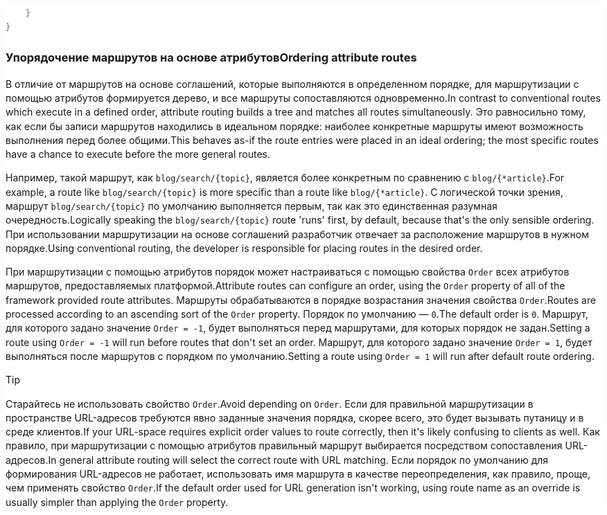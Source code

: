 ```csharp
    }   
}
```

<a name="routing-ordering-ref-label"></a>

### <a name="ordering-attribute-routes"></a><span data-ttu-id="d8c42-234">Упорядочение маршрутов на основе атрибутов</span><span class="sxs-lookup"><span data-stu-id="d8c42-234">Ordering attribute routes</span></span>

<span data-ttu-id="d8c42-235">В отличие от маршрутов на основе соглашений, которые выполняются в определенном порядке, для маршрутизации с помощью атрибутов формируется дерево, и все маршруты сопоставляются одновременно.</span><span class="sxs-lookup"><span data-stu-id="d8c42-235">In contrast to conventional routes which execute in a defined order, attribute routing builds a tree and matches all routes simultaneously.</span></span> <span data-ttu-id="d8c42-236">Это равносильно тому, как если бы записи маршрутов находились в идеальном порядке: наиболее конкретные маршруты имеют возможность выполнения перед более общими.</span><span class="sxs-lookup"><span data-stu-id="d8c42-236">This behaves as-if the route entries were placed in an ideal ordering; the most specific routes have a chance to execute before the more general routes.</span></span>

<span data-ttu-id="d8c42-237">Например, такой маршрут, как `blog/search/{topic}`, является более конкретным по сравнению с `blog/{*article}`.</span><span class="sxs-lookup"><span data-stu-id="d8c42-237">For example, a route like `blog/search/{topic}` is more specific than a route like `blog/{*article}`.</span></span> <span data-ttu-id="d8c42-238">С логической точки зрения, маршрут `blog/search/{topic}` по умолчанию выполняется первым, так как это единственная разумная очередность.</span><span class="sxs-lookup"><span data-stu-id="d8c42-238">Logically speaking the `blog/search/{topic}` route 'runs' first, by default, because that's the only sensible ordering.</span></span> <span data-ttu-id="d8c42-239">При использовании маршрутизации на основе соглашений разработчик отвечает за расположение маршрутов в нужном порядке.</span><span class="sxs-lookup"><span data-stu-id="d8c42-239">Using conventional routing, the developer is  responsible for placing routes in the desired order.</span></span>

<span data-ttu-id="d8c42-240">При маршрутизации с помощью атрибутов порядок может настраиваться с помощью свойства `Order` всех атрибутов маршрутов, предоставляемых платформой.</span><span class="sxs-lookup"><span data-stu-id="d8c42-240">Attribute routes can configure an order, using the `Order` property of all of the framework provided route attributes.</span></span> <span data-ttu-id="d8c42-241">Маршруты обрабатываются в порядке возрастания значения свойства `Order`.</span><span class="sxs-lookup"><span data-stu-id="d8c42-241">Routes are processed according to an ascending sort of the `Order` property.</span></span> <span data-ttu-id="d8c42-242">Порядок по умолчанию — `0`.</span><span class="sxs-lookup"><span data-stu-id="d8c42-242">The default order is `0`.</span></span> <span data-ttu-id="d8c42-243">Маршрут, для которого задано значение `Order = -1`, будет выполняться перед маршрутами, для которых порядок не задан.</span><span class="sxs-lookup"><span data-stu-id="d8c42-243">Setting a route using `Order = -1` will run before routes that don't set an order.</span></span> <span data-ttu-id="d8c42-244">Маршрут, для которого задано значение `Order = 1`, будет выполняться после маршрутов с порядком по умолчанию.</span><span class="sxs-lookup"><span data-stu-id="d8c42-244">Setting a route using `Order = 1` will run after default route ordering.</span></span>

> [!TIP]
> <span data-ttu-id="d8c42-245">Старайтесь не использовать свойство `Order`.</span><span class="sxs-lookup"><span data-stu-id="d8c42-245">Avoid depending on `Order`.</span></span> <span data-ttu-id="d8c42-246">Если для правильной маршрутизации в пространстве URL-адресов требуются явно заданные значения порядка, скорее всего, это будет вызывать путаницу и в среде клиентов.</span><span class="sxs-lookup"><span data-stu-id="d8c42-246">If your URL-space requires explicit order values to route correctly, then it's likely confusing to clients as well.</span></span> <span data-ttu-id="d8c42-247">Как правило, при маршрутизации с помощью атрибутов правильный маршрут выбирается посредством сопоставления URL-адресов.</span><span class="sxs-lookup"><span data-stu-id="d8c42-247">In general attribute routing will select the correct route with URL matching.</span></span> <span data-ttu-id="d8c42-248">Если порядок по умолчанию для формирования URL-адресов не работает, использовать имя маршрута в качестве переопределения, как правило, проще, чем применять свойство `Order`.</span><span class="sxs-lookup"><span data-stu-id="d8c42-248">If the default order used for URL generation isn't working, using route name as an override is usually simpler than applying the `Order` property.</span></span>

